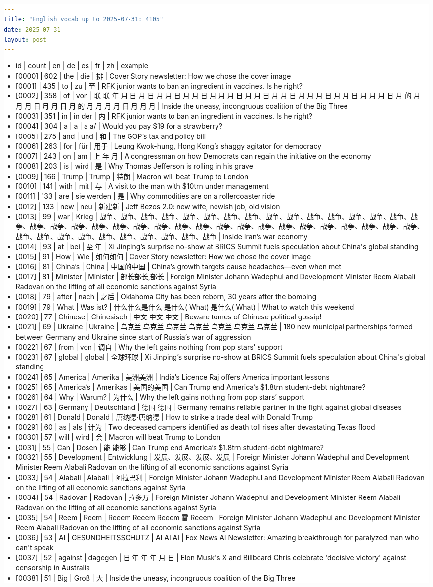 ```yaml
---
title: "English vocab up to 2025-07-31: 4105"
date: 2025-07-31
layout: post
---
```


- id | count | en | de | es | fr | zh | example
- [0000] | 602 | the | die | 排 | Cover Story newsletter: How we chose the cover image
- [0001] | 435 | to | zu | 至 | RFK junior wants to ban an ingredient in vaccines. Is he right?
- [0002] | 358 | of | von | 联 联 年 月 日 月 日 月 月 日 月 月 日 月 月 月 日 月 月 日 月 月 日 月 月 月 日 月 月 日 月 月 月 日 月 的 月 月 月 日 月 月 日 月 的 月 月 月 月 日 月 月 月 | Inside the uneasy, incongruous coalition of the Big Three
- [0003] | 351 | in | in der | 内 | RFK junior wants to ban an ingredient in vaccines. Is he right?
- [0004] | 304 | a | a | a a/ | Would you pay $19 for a strawberry?
- [0005] | 275 | and | und | 和 | The GOP’s tax and policy bill
- [0006] | 263 | for | für | 用于 | Leung Kwok-hung, Hong Kong’s shaggy agitator for democracy
- [0007] | 243 | on | am | 上 年 月 | A congressman on how Democrats can regain the initiative on the economy
- [0008] | 203 | is | wird | 是 | Why Thomas Jefferson is rolling in his grave
- [0009] | 166 | Trump | Trump | 特朗 | Macron will beat Trump to London
- [0010] | 141 | with | mit | 与 | A visit to the man with $10trn under management
- [0011] | 133 | are | sie werden | 是 | Why commodities are on a rollercoaster ride
- [0012] | 133 | new | neu | 新建新 | Jeff Bezos 2.0: new wife, newish job, old vision
- [0013] | 99 | war | Krieg | 战争、战争、战争、战争、战争、战争、战争、战争、战争、战争、战争、战争、战争、战争、战争、战争、战争、战争、战争、战争、战争、战争、战争、战争、战争、战争、战争、战争、战争、战争、战争、战争、战争、战争、战争、战争、战争、战争、战争、战争、战争、战争、战争、战争、战争 | Inside Iran’s war economy
- [0014] | 93 | at | bei | 至 年 | Xi Jinping’s surprise no-show at BRICS Summit fuels speculation about China's global standing
- [0015] | 91 | How | Wie | 如何如何 | Cover Story newsletter: How we chose the cover image
- [0016] | 81 | China’s | China | 中国的中国 | China’s growth targets cause headaches—even when met
- [0017] | 81 | Minister | Minister | 部长部长,部长 | Foreign Minister Johann Wadephul and Development Minister Reem Alabali Radovan on the lifting of all economic sanctions against Syria
- [0018] | 79 | after | nach | 之后 | Oklahoma City has been reborn, 30 years after the bombing
- [0019] | 79 | What | Was ist? | 什么什么是什么 是什么( What) 是什么( What) | What to watch this weekend
- [0020] | 77 | Chinese | Chinesisch | 中文 中文 中文 | Beware tomes of Chinese political gossip!
- [0021] | 69 | Ukraine | Ukraine | 乌克兰 乌克兰 乌克兰 乌克兰 乌克兰 乌克兰 乌克兰 | 180 new municipal partnerships formed between Germany and Ukraine since start of Russia’s war of aggression
- [0022] | 67 | from | von | 调自 | Why the left gains nothing from pop stars’ support
- [0023] | 67 | global | global | 全球环球 | Xi Jinping’s surprise no-show at BRICS Summit fuels speculation about China's global standing
- [0024] | 65 | America | Amerika | 美洲美洲 | India’s Licence Raj offers America important lessons
- [0025] | 65 | America’s | Amerikas | 美国的美国 | Can Trump end America’s $1.8trn student-debt nightmare?
- [0026] | 64 | Why | Warum? | 为什么 | Why the left gains nothing from pop stars’ support
- [0027] | 63 | Germany | Deutschland | 德国 德国 | Germany remains reliable partner in the fight against global diseases
- [0028] | 61 | Donald | Donald | 唐纳德·唐纳德 | How to strike a trade deal with Donald Trump
- [0029] | 60 | as | als | 计为 | Two deceased campers identified as death toll rises after devastating Texas flood
- [0030] | 57 | will | wird | 会 | Macron will beat Trump to London
- [0031] | 55 | Can | Dosen | 能 能够 | Can Trump end America’s $1.8trn student-debt nightmare?
- [0032] | 55 | Development | Entwicklung | 发展、发展、发展、发展 | Foreign Minister Johann Wadephul and Development Minister Reem Alabali Radovan on the lifting of all economic sanctions against Syria
- [0033] | 54 | Alabali | Alabali | 阿拉巴利 | Foreign Minister Johann Wadephul and Development Minister Reem Alabali Radovan on the lifting of all economic sanctions against Syria
- [0034] | 54 | Radovan | Radovan | 拉多万 | Foreign Minister Johann Wadephul and Development Minister Reem Alabali Radovan on the lifting of all economic sanctions against Syria
- [0035] | 54 | Reem | Reem | Reeem  Reeem  Reeem 雷 Reeem | Foreign Minister Johann Wadephul and Development Minister Reem Alabali Radovan on the lifting of all economic sanctions against Syria
- [0036] | 53 | AI | GESUNDHEITSSCHUTZ | AI AI AI | Fox News AI Newsletter: Amazing breakthrough for paralyzed man who can't speak
- [0037] | 52 | against | dagegen | 日 年 年 年 月 日 | Elon Musk's X and Billboard Chris celebrate 'decisive victory' against censorship in Australia
- [0038] | 51 | Big | Groß | 大 | Inside the uneasy, incongruous coalition of the Big Three